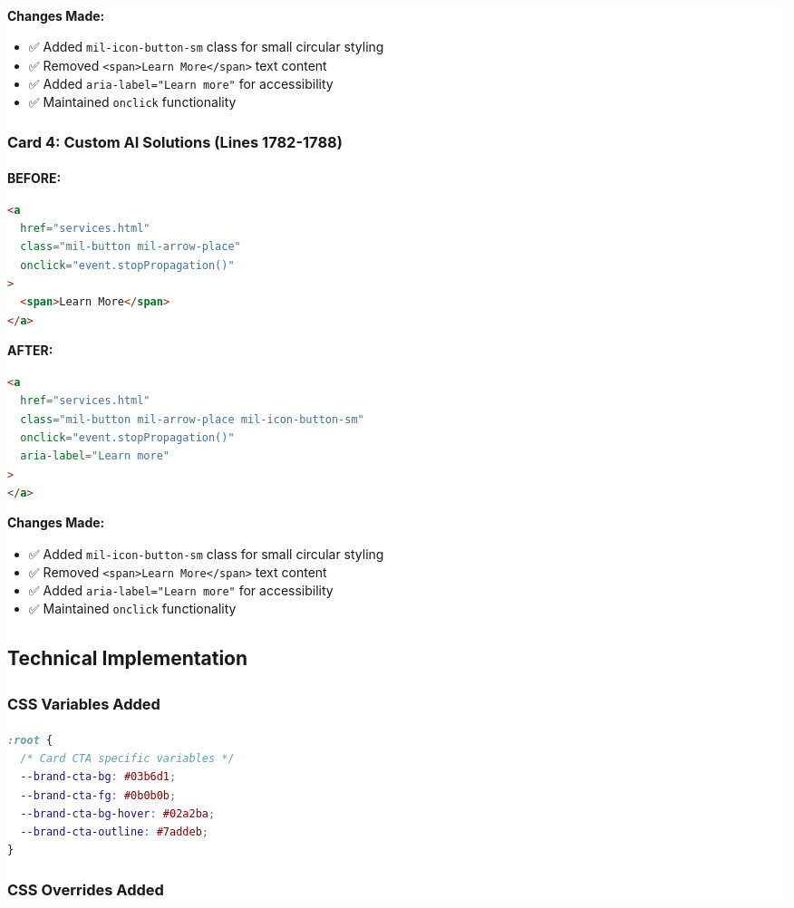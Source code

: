 **Changes Made:**

- ✅ Added `mil-icon-button-sm` class for small circular styling
- ✅ Removed `<span>Learn More</span>` text content
- ✅ Added `aria-label="Learn more"` for accessibility
- ✅ Maintained `onclick` functionality

### Card 4: Custom AI Solutions (Lines 1782-1788)

**BEFORE:**

```html
<a
  href="services.html"
  class="mil-button mil-arrow-place"
  onclick="event.stopPropagation()"
>
  <span>Learn More</span>
</a>
```

**AFTER:**

```html
<a
  href="services.html"
  class="mil-button mil-arrow-place mil-icon-button-sm"
  onclick="event.stopPropagation()"
  aria-label="Learn more"
>
</a>
```

**Changes Made:**

- ✅ Added `mil-icon-button-sm` class for small circular styling
- ✅ Removed `<span>Learn More</span>` text content
- ✅ Added `aria-label="Learn more"` for accessibility
- ✅ Maintained `onclick` functionality

## Technical Implementation

### CSS Variables Added

```css
:root {
  /* Card CTA specific variables */
  --brand-cta-bg: #03b6d1;
  --brand-cta-fg: #0b0b0b;
  --brand-cta-bg-hover: #02a2ba;
  --brand-cta-outline: #7addeb;
}
```

### CSS Overrides Added

